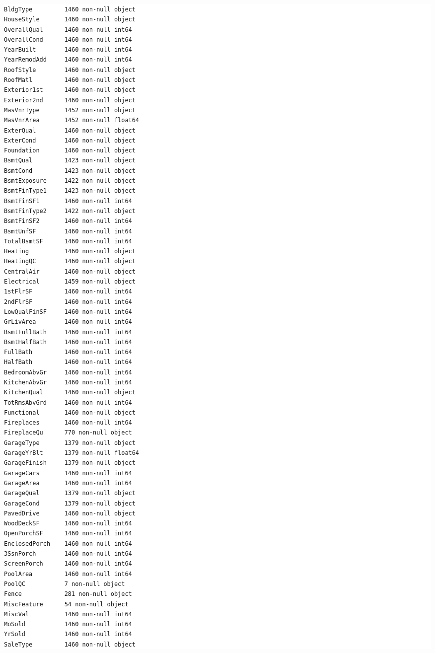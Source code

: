     BldgType         1460 non-null object
    HouseStyle       1460 non-null object
    OverallQual      1460 non-null int64
    OverallCond      1460 non-null int64
    YearBuilt        1460 non-null int64
    YearRemodAdd     1460 non-null int64
    RoofStyle        1460 non-null object
    RoofMatl         1460 non-null object
    Exterior1st      1460 non-null object
    Exterior2nd      1460 non-null object
    MasVnrType       1452 non-null object
    MasVnrArea       1452 non-null float64
    ExterQual        1460 non-null object
    ExterCond        1460 non-null object
    Foundation       1460 non-null object
    BsmtQual         1423 non-null object
    BsmtCond         1423 non-null object
    BsmtExposure     1422 non-null object
    BsmtFinType1     1423 non-null object
    BsmtFinSF1       1460 non-null int64
    BsmtFinType2     1422 non-null object
    BsmtFinSF2       1460 non-null int64
    BsmtUnfSF        1460 non-null int64
    TotalBsmtSF      1460 non-null int64
    Heating          1460 non-null object
    HeatingQC        1460 non-null object
    CentralAir       1460 non-null object
    Electrical       1459 non-null object
    1stFlrSF         1460 non-null int64
    2ndFlrSF         1460 non-null int64
    LowQualFinSF     1460 non-null int64
    GrLivArea        1460 non-null int64
    BsmtFullBath     1460 non-null int64
    BsmtHalfBath     1460 non-null int64
    FullBath         1460 non-null int64
    HalfBath         1460 non-null int64
    BedroomAbvGr     1460 non-null int64
    KitchenAbvGr     1460 non-null int64
    KitchenQual      1460 non-null object
    TotRmsAbvGrd     1460 non-null int64
    Functional       1460 non-null object
    Fireplaces       1460 non-null int64
    FireplaceQu      770 non-null object
    GarageType       1379 non-null object
    GarageYrBlt      1379 non-null float64
    GarageFinish     1379 non-null object
    GarageCars       1460 non-null int64
    GarageArea       1460 non-null int64
    GarageQual       1379 non-null object
    GarageCond       1379 non-null object
    PavedDrive       1460 non-null object
    WoodDeckSF       1460 non-null int64
    OpenPorchSF      1460 non-null int64
    EnclosedPorch    1460 non-null int64
    3SsnPorch        1460 non-null int64
    ScreenPorch      1460 non-null int64
    PoolArea         1460 non-null int64
    PoolQC           7 non-null object
    Fence            281 non-null object
    MiscFeature      54 non-null object
    MiscVal          1460 non-null int64
    MoSold           1460 non-null int64
    YrSold           1460 non-null int64
    SaleType         1460 non-null object